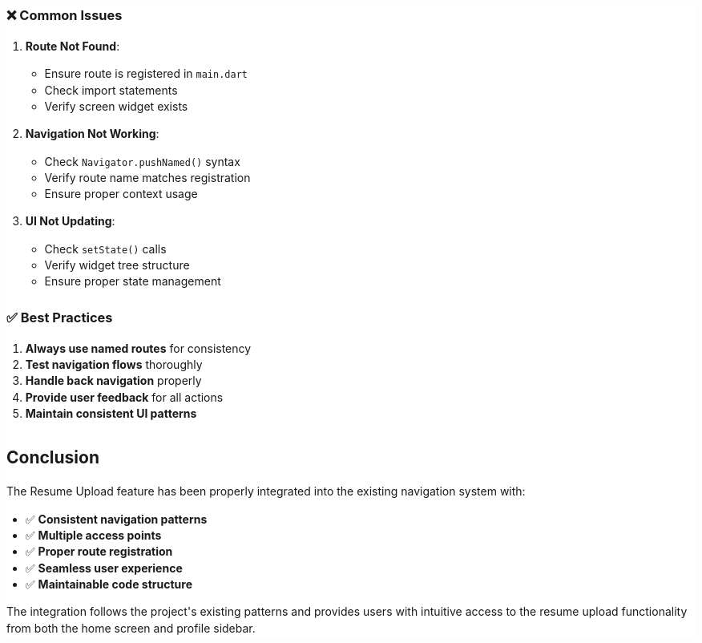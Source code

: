 ### **❌ Common Issues**

1. **Route Not Found**:
   - Ensure route is registered in `main.dart`
   - Check import statements
   - Verify screen widget exists

2. **Navigation Not Working**:
   - Check `Navigator.pushNamed()` syntax
   - Verify route name matches registration
   - Ensure proper context usage

3. **UI Not Updating**:
   - Check `setState()` calls
   - Verify widget tree structure
   - Ensure proper state management

### **✅ Best Practices**

1. **Always use named routes** for consistency
2. **Test navigation flows** thoroughly
3. **Handle back navigation** properly
4. **Provide user feedback** for all actions
5. **Maintain consistent UI patterns**

## Conclusion

The Resume Upload feature has been properly integrated into the existing navigation system with:

- ✅ **Consistent navigation patterns**
- ✅ **Multiple access points**
- ✅ **Proper route registration**
- ✅ **Seamless user experience**
- ✅ **Maintainable code structure**

The integration follows the project's existing patterns and provides users with intuitive access to the resume upload functionality from both the home screen and profile sidebar. 